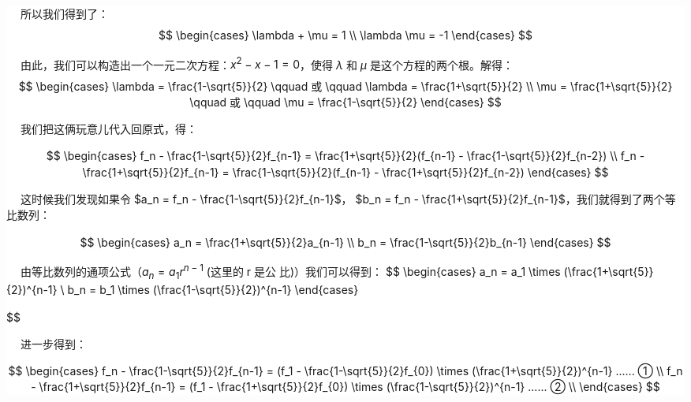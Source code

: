 &emsp; 所以我们得到了：
$$
\begin{cases}
\lambda + \mu = 1 \\
\lambda \mu = -1
\end{cases}
$$

&emsp; 由此，我们可以构造出一个一元二次方程：$x^2 - x - 1 = 0$，使得 $\lambda$ 和 $\mu$ 是这个方程的两个根。解得：
$$
\begin{cases}
\lambda = \frac{1-\sqrt{5}}{2}  \qquad 或 \qquad \lambda = \frac{1+\sqrt{5}}{2} \\
\mu = \frac{1+\sqrt{5}}{2} \qquad 或 \qquad \mu = \frac{1-\sqrt{5}}{2}
\end{cases}
$$

&emsp; 我们把这俩玩意儿代入回原式，得：

$$
\begin{cases}
f_n - \frac{1-\sqrt{5}}{2}f_{n-1} = \frac{1+\sqrt{5}}{2}(f_{n-1} - \frac{1-\sqrt{5}}{2}f_{n-2}) \\
f_n - \frac{1+\sqrt{5}}{2}f_{n-1} = \frac{1-\sqrt{5}}{2}(f_{n-1} - \frac{1+\sqrt{5}}{2}f_{n-2})
\end{cases}
$$

&emsp; 这时候我们发现如果令 $a_n = f_n - \frac{1-\sqrt{5}}{2}f_{n-1}$， $b_n = f_n - \frac{1+\sqrt{5}}{2}f_{n-1}$，我们就得到了两个等比数列：

$$
\begin{cases}
a_n = \frac{1+\sqrt{5}}{2}a_{n-1} \\
b_n = \frac{1-\sqrt{5}}{2}b_{n-1}
\end{cases}
$$

&emsp; 由等比数列的通项公式（$a_n = a_1r^{n-1}$ (这里的 r 是公
比)）我们可以得到：
$$
\begin{cases}
a_n = a_1 \times (\frac{1+\sqrt{5}}{2})^{n-1} \\
b_n = b_1 \times (\frac{1-\sqrt{5}}{2})^{n-1}
\end{cases}

$$

&emsp; 进一步得到：

$$
\begin{cases}
f_n - \frac{1-\sqrt{5}}{2}f_{n-1} = (f_1 - \frac{1-\sqrt{5}}{2}f_{0}) \times (\frac{1+\sqrt{5}}{2})^{n-1} ...... ① \\
f_n - \frac{1+\sqrt{5}}{2}f_{n-1} = (f_1 - \frac{1+\sqrt{5}}{2}f_{0}) \times (\frac{1-\sqrt{5}}{2})^{n-1} ...... ② \\
\end{cases}
$$
